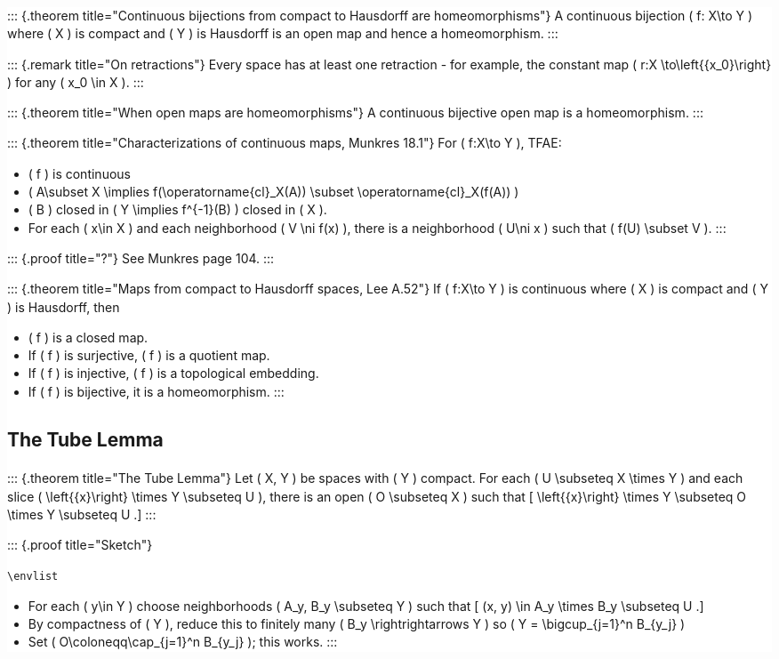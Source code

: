 ::: {.theorem title="Continuous bijections from compact to Hausdorff are homeomorphisms"}
A continuous bijection \( f: X\to Y \) where \( X \) is compact and \( Y \) is Hausdorff is an open map and hence a homeomorphism.
:::

::: {.remark title="On retractions"}
Every space has at least one retraction - for example, the constant map \( r:X \to\left\{{x_0}\right\} \) for any \( x\_0 \in X \).
:::

::: {.theorem title="When open maps are homeomorphisms"}
A continuous bijective open map is a homeomorphism.
:::

::: {.theorem title="Characterizations of continuous maps, Munkres 18.1"}
For \( f:X\to Y \), TFAE:

-   \( f \) is continuous
-   \( A\subset X \implies f(\operatorname{cl}_X(A)) \subset \operatorname{cl}_X(f(A)) \)
-   \( B \) closed in \( Y \implies f^{-1}(B) \) closed in \( X \).
-   For each \( x\in X \) and each neighborhood \( V \ni f(x) \), there is a neighborhood \( U\ni x \) such that \( f(U) \subset V \).
:::

::: {.proof title="?"}
See Munkres page 104.
:::

::: {.theorem title="Maps from compact to Hausdorff spaces, Lee A.52"}
If \( f:X\to Y \) is continuous where \( X \) is compact and \( Y \) is Hausdorff, then

-   \( f \) is a closed map.
-   If \( f \) is surjective, \( f \) is a quotient map.
-   If \( f \) is injective, \( f \) is a topological embedding.
-   If \( f \) is bijective, it is a homeomorphism.
:::

## The Tube Lemma

::: {.theorem title="The Tube Lemma"}
Let \( X, Y \) be spaces with \( Y \) compact. For each \( U \subseteq X \times Y \) and each slice \( \left\{{x}\right\} \times Y \subseteq U \), there is an open \( O \subseteq X \) such that
\[
\left\{{x}\right\} \times Y \subseteq O \times Y \subseteq U
.\]
:::

::: {.proof title="Sketch"}
```{=tex}
\envlist
```
-   For each \( y\in Y \) choose neighborhoods \( A_y, B_y \subseteq Y \) such that
    \[
    (x, y) \in A_y \times B_y \subseteq U
    .\]
-   By compactness of \( Y \), reduce this to finitely many \( B_y \rightrightarrows Y \) so \( Y = \bigcup_{j=1}^n B_{y_j} \)
-   Set \( O\coloneqq\cap_{j=1}^n B_{y_j} \); this works.
:::
